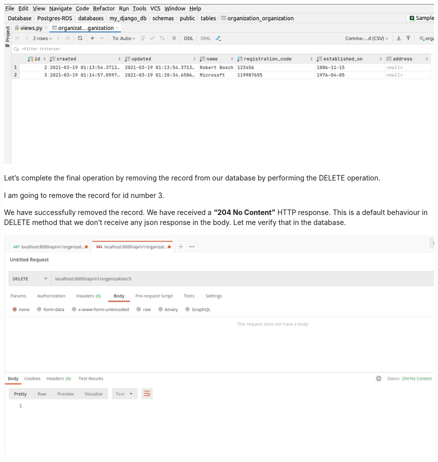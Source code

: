 ![retrieve_update_destroy_override_db_verify](steps/step32.png)

Let’s complete the final operation by removing the record from our database by performing the DELETE operation.

I am going to remove the record for id number 3. 

We have successfully removed the record. We have received a **“204 No Content”** HTTP response. This is a default behaviour
in DELETE method that we don’t receive any json response in the body. Let me verify that in the database.

![retrieve_update_destroy_remove](steps/step33.png)
